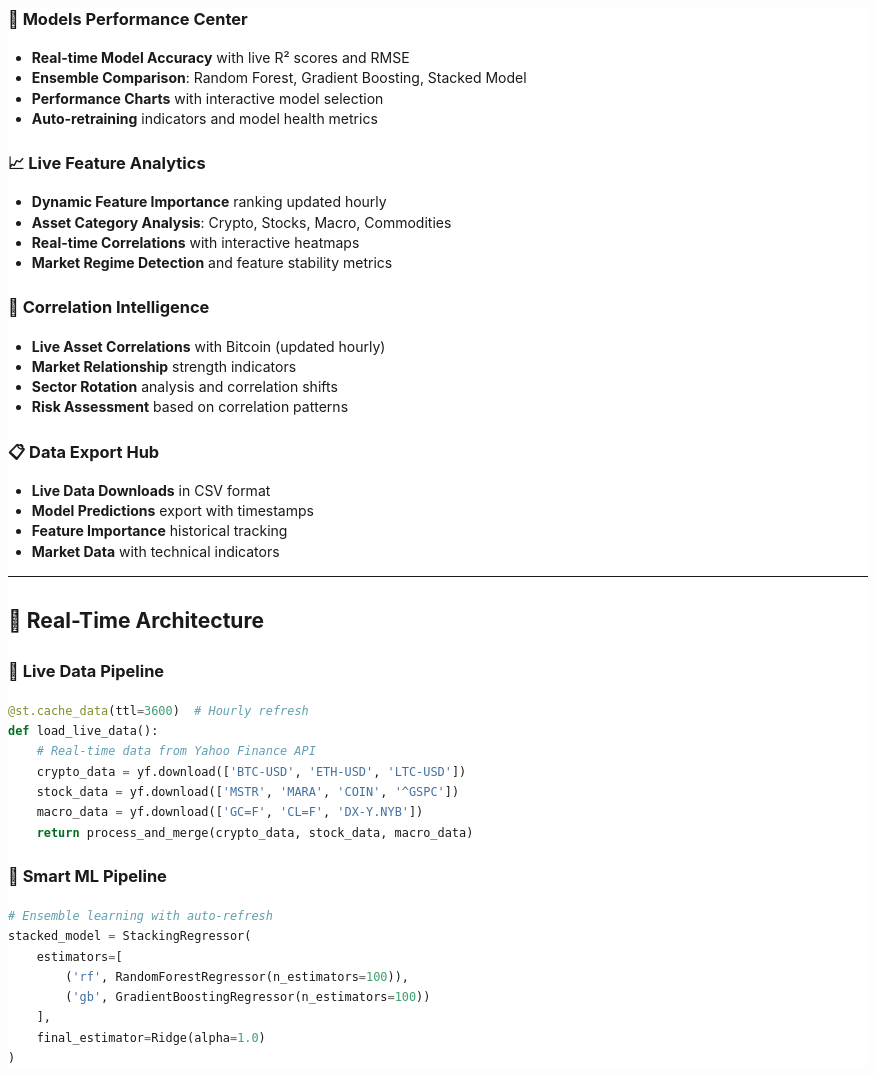 ### 🤖 **Models Performance Center**
- **Real-time Model Accuracy** with live R² scores and RMSE
- **Ensemble Comparison**: Random Forest, Gradient Boosting, Stacked Model
- **Performance Charts** with interactive model selection
- **Auto-retraining** indicators and model health metrics

### 📈 **Live Feature Analytics**
- **Dynamic Feature Importance** ranking updated hourly
- **Asset Category Analysis**: Crypto, Stocks, Macro, Commodities
- **Real-time Correlations** with interactive heatmaps
- **Market Regime Detection** and feature stability metrics

### 🔗 **Correlation Intelligence**  
- **Live Asset Correlations** with Bitcoin (updated hourly)
- **Market Relationship** strength indicators
- **Sector Rotation** analysis and correlation shifts
- **Risk Assessment** based on correlation patterns

### 📋 **Data Export Hub**
- **Live Data Downloads** in CSV format
- **Model Predictions** export with timestamps
- **Feature Importance** historical tracking
- **Market Data** with technical indicators

---

## 🔧 **Real-Time Architecture**

### 📡 **Live Data Pipeline**
```python
@st.cache_data(ttl=3600)  # Hourly refresh
def load_live_data():
    # Real-time data from Yahoo Finance API
    crypto_data = yf.download(['BTC-USD', 'ETH-USD', 'LTC-USD'])
    stock_data = yf.download(['MSTR', 'MARA', 'COIN', '^GSPC'])
    macro_data = yf.download(['GC=F', 'CL=F', 'DX-Y.NYB'])
    return process_and_merge(crypto_data, stock_data, macro_data)
```

### 🧠 **Smart ML Pipeline**
```python
# Ensemble learning with auto-refresh
stacked_model = StackingRegressor(
    estimators=[
        ('rf', RandomForestRegressor(n_estimators=100)),
        ('gb', GradientBoostingRegressor(n_estimators=100))
    ],
    final_estimator=Ridge(alpha=1.0)
)
```
